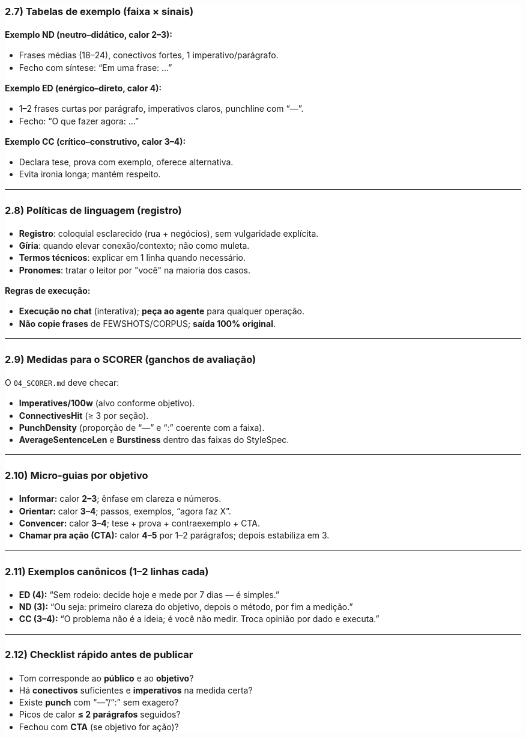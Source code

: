 
### 2.7) Tabelas de exemplo (faixa × sinais)
**Exemplo ND (neutro–didático, calor 2–3):**
- Frases médias (18–24), conectivos fortes, 1 imperativo/parágrafo.  
- Fecho com síntese: “Em uma frase: …”

**Exemplo ED (enérgico–direto, calor 4):**
- 1–2 frases curtas por parágrafo, imperativos claros, punchline com “—”.  
- Fecho: “O que fazer agora: …”

**Exemplo CC (crítico–construtivo, calor 3–4):**
- Declara tese, prova com exemplo, oferece alternativa.  
- Evita ironia longa; mantém respeito.

---

### 2.8) Políticas de linguagem (registro)
- **Registro**: coloquial esclarecido (rua + negócios), sem vulgaridade explícita.  
- **Gíria**: quando elevar conexão/contexto; não como muleta.  
- **Termos técnicos**: explicar em 1 linha quando necessário.  
- **Pronomes**: tratar o leitor por "você" na maioria dos casos.

**Regras de execução:**
- **Execução no chat** (interativa); **peça ao agente** para qualquer operação.
- **Não copie frases** de FEWSHOTS/CORPUS; **saída 100% original**.

---

### 2.9) Medidas para o SCORER (ganchos de avaliação)
O `04_SCORER.md` deve checar:
- **Imperatives/100w** (alvo conforme objetivo).  
- **ConnectivesHit** (≥ 3 por seção).  
- **PunchDensity** (proporção de “—” e “:” coerente com a faixa).  
- **AverageSentenceLen** e **Burstiness** dentro das faixas do StyleSpec.

---

### 2.10) Micro-guias por objetivo
- **Informar:** calor **2–3**; ênfase em clareza e números.  
- **Orientar:** calor **3–4**; passos, exemplos, “agora faz X”.  
- **Convencer:** calor **3–4**; tese + prova + contraexemplo + CTA.  
- **Chamar pra ação (CTA):** calor **4–5** por 1–2 parágrafos; depois estabiliza em 3.

---

### 2.11) Exemplos canônicos (1–2 linhas cada)
- **ED (4):** “Sem rodeio: decide hoje e mede por 7 dias — é simples.”  
- **ND (3):** “Ou seja: primeiro clareza do objetivo, depois o método, por fim a medição.”  
- **CC (3–4):** “O problema não é a ideia; é você não medir. Troca opinião por dado e executa.”

---

### 2.12) Checklist rápido antes de publicar
- Tom corresponde ao **público** e ao **objetivo**?  
- Há **conectivos** suficientes e **imperativos** na medida certa?  
- Existe **punch** com “—”/“:” sem exagero?  
- Picos de calor **≤ 2 parágrafos** seguidos?  
- Fechou com **CTA** (se objetivo for ação)?
